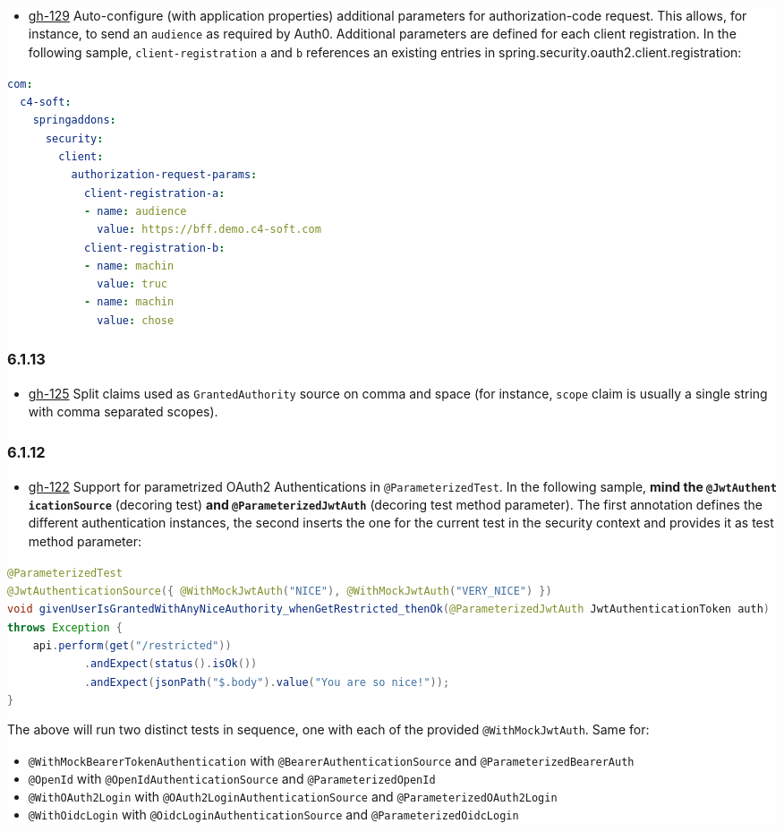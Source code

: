 ```java
```
- [gh-129](https://github.com/ch4mpy/spring-addons/issues/129) Auto-configure (with application properties) additional parameters for authorization-code request. This allows, for instance, to send an `audience` as required by Auth0. Additional parameters are defined for each client registration. In the following sample, `client-registration` `a` and `b` references an existing entries in spring.security.oauth2.client.registration:
```yaml
com:
  c4-soft:
    springaddons:
      security:
        client:
          authorization-request-params:
            client-registration-a:
            - name: audience
              value: https://bff.demo.c4-soft.com
            client-registration-b:
            - name: machin
              value: truc
            - name: machin
              value: chose
```

### 6.1.13
- [gh-125](https://github.com/ch4mpy/spring-addons/issues/125) Split claims used as `GrantedAuthority` source on comma and space (for instance, `scope` claim is usually a single string with comma separated scopes).

### 6.1.12
- [gh-122](https://github.com/ch4mpy/spring-addons/issues/122) Support for parametrized OAuth2 Authentications in `@ParameterizedTest`. In the following sample, **mind the `@JwtAuthenticationSource`** (decoring test) **and `@ParameterizedJwtAuth`** (decoring test method parameter). The first annotation defines the different authentication instances, the second inserts the one for the current test in the security context and provides it as test method parameter:
```java
@ParameterizedTest
@JwtAuthenticationSource({ @WithMockJwtAuth("NICE"), @WithMockJwtAuth("VERY_NICE") })
void givenUserIsGrantedWithAnyNiceAuthority_whenGetRestricted_thenOk(@ParameterizedJwtAuth JwtAuthenticationToken auth) throws Exception {
	api.perform(get("/restricted"))
			.andExpect(status().isOk())
			.andExpect(jsonPath("$.body").value("You are so nice!"));
}
```
  The above will run two distinct tests in  sequence, one with each of the provided `@WithMockJwtAuth`. Same for:
  * `@WithMockBearerTokenAuthentication` with `@BearerAuthenticationSource` and `@ParameterizedBearerAuth`
  * `@OpenId` with `@OpenIdAuthenticationSource` and `@ParameterizedOpenId`
  * `@WithOAuth2Login` with `@OAuth2LoginAuthenticationSource` and `@ParameterizedOAuth2Login`
  * `@WithOidcLogin` with `@OidcLoginAuthenticationSource` and `@ParameterizedOidcLogin`
